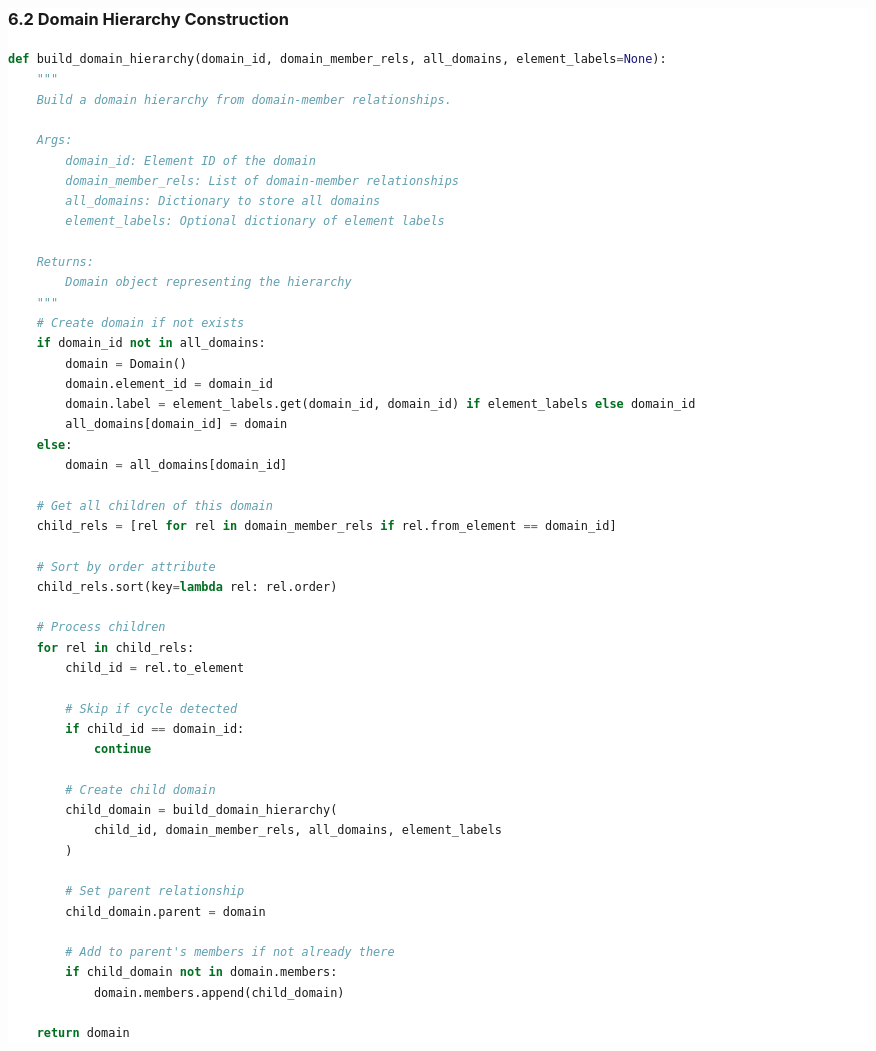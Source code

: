 ### 6.2 Domain Hierarchy Construction
```python
def build_domain_hierarchy(domain_id, domain_member_rels, all_domains, element_labels=None):
    """
    Build a domain hierarchy from domain-member relationships.
    
    Args:
        domain_id: Element ID of the domain
        domain_member_rels: List of domain-member relationships
        all_domains: Dictionary to store all domains
        element_labels: Optional dictionary of element labels
    
    Returns:
        Domain object representing the hierarchy
    """
    # Create domain if not exists
    if domain_id not in all_domains:
        domain = Domain()
        domain.element_id = domain_id
        domain.label = element_labels.get(domain_id, domain_id) if element_labels else domain_id
        all_domains[domain_id] = domain
    else:
        domain = all_domains[domain_id]
    
    # Get all children of this domain
    child_rels = [rel for rel in domain_member_rels if rel.from_element == domain_id]
    
    # Sort by order attribute
    child_rels.sort(key=lambda rel: rel.order)
    
    # Process children
    for rel in child_rels:
        child_id = rel.to_element
        
        # Skip if cycle detected
        if child_id == domain_id:
            continue
            
        # Create child domain
        child_domain = build_domain_hierarchy(
            child_id, domain_member_rels, all_domains, element_labels
        )
        
        # Set parent relationship
        child_domain.parent = domain
        
        # Add to parent's members if not already there
        if child_domain not in domain.members:
            domain.members.append(child_domain)
    
    return domain
```
